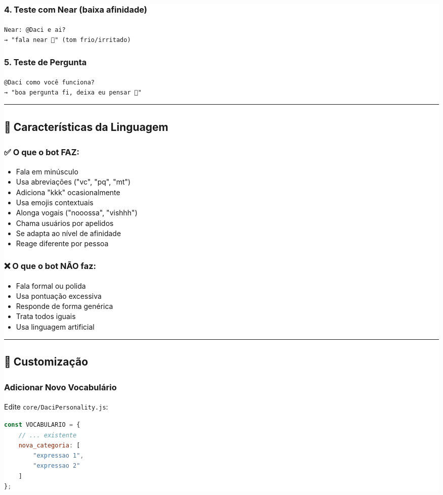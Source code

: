 ### 4. Teste com Near (baixa afinidade)
```
Near: @Daci e ai?
→ "fala near 🫠" (tom frio/irritado)
```

### 5. Teste de Pergunta
```
@Daci como você funciona?
→ "boa pergunta fi, deixa eu pensar 🤔"
```

---

## 🎯 Características da Linguagem

### ✅ O que o bot FAZ:

- Fala em minúsculo
- Usa abreviações ("vc", "pq", "mt")
- Adiciona "kkk" ocasionalmente
- Usa emojis contextuais
- Alonga vogais ("nooossa", "vishhh")
- Chama usuários por apelidos
- Se adapta ao nível de afinidade
- Reage diferente por pessoa

### ❌ O que o bot NÃO faz:

- Fala formal ou polida
- Usa pontuação excessiva
- Responde de forma genérica
- Trata todos iguais
- Usa linguagem artificial

---

## 🔧 Customização

### Adicionar Novo Vocabulário

Edite `core/DaciPersonality.js`:

```javascript
const VOCABULARIO = {
    // ... existente
    nova_categoria: [
        "expressao 1",
        "expressao 2"
    ]
};
```
